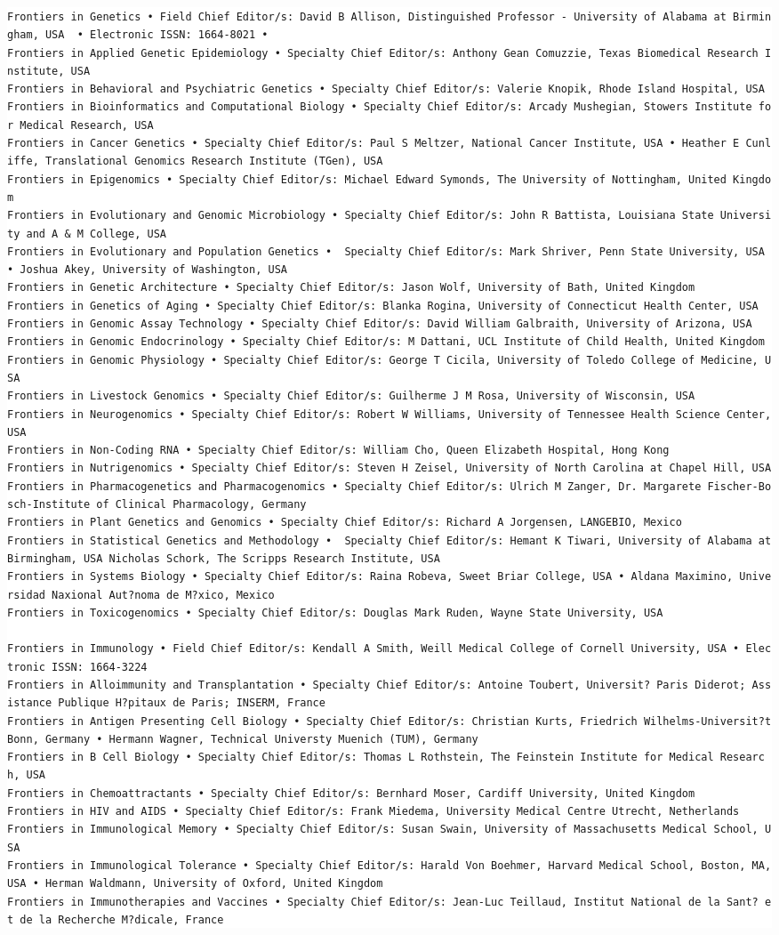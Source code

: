 	Frontiers in Genetics • Field Chief Editor/s: David B Allison, Distinguished Professor - University of Alabama at Birmingham, USA  • Electronic ISSN: 1664-8021 • ￼
	Frontiers in Applied Genetic Epidemiology • Specialty Chief Editor/s: Anthony Gean Comuzzie, Texas Biomedical Research Institute, USA
	Frontiers in Behavioral and Psychiatric Genetics • Specialty Chief Editor/s: Valerie Knopik, Rhode Island Hospital, USA
	Frontiers in Bioinformatics and Computational Biology • Specialty Chief Editor/s: Arcady Mushegian, Stowers Institute for Medical Research, USA
	Frontiers in Cancer Genetics • Specialty Chief Editor/s: Paul S Meltzer, National Cancer Institute, USA • Heather E Cunliffe, Translational Genomics Research Institute (TGen), USA
	Frontiers in Epigenomics • Specialty Chief Editor/s: Michael Edward Symonds, The University of Nottingham, United Kingdom
	Frontiers in Evolutionary and Genomic Microbiology • Specialty Chief Editor/s: John R Battista, Louisiana State University and A & M College, USA
	Frontiers in Evolutionary and Population Genetics •  Specialty Chief Editor/s: Mark Shriver, Penn State University, USA • Joshua Akey, University of Washington, USA
	Frontiers in Genetic Architecture • Specialty Chief Editor/s: Jason Wolf, University of Bath, United Kingdom
	Frontiers in Genetics of Aging • Specialty Chief Editor/s: Blanka Rogina, University of Connecticut Health Center, USA
	Frontiers in Genomic Assay Technology • Specialty Chief Editor/s: David William Galbraith, University of Arizona, USA
	Frontiers in Genomic Endocrinology • Specialty Chief Editor/s: M Dattani, UCL Institute of Child Health, United Kingdom
	Frontiers in Genomic Physiology • Specialty Chief Editor/s: George T Cicila, University of Toledo College of Medicine, USA
	Frontiers in Livestock Genomics • Specialty Chief Editor/s: Guilherme J M Rosa, University of Wisconsin, USA
	Frontiers in Neurogenomics • Specialty Chief Editor/s: Robert W Williams, University of Tennessee Health Science Center, USA
	Frontiers in Non-Coding RNA • Specialty Chief Editor/s: William Cho, Queen Elizabeth Hospital, Hong Kong
	Frontiers in Nutrigenomics • Specialty Chief Editor/s: Steven H Zeisel, University of North Carolina at Chapel Hill, USA
	Frontiers in Pharmacogenetics and Pharmacogenomics • Specialty Chief Editor/s: Ulrich M Zanger, Dr. Margarete Fischer-Bosch-Institute of Clinical Pharmacology, Germany
	Frontiers in Plant Genetics and Genomics • Specialty Chief Editor/s: Richard A Jorgensen, LANGEBIO, Mexico
	Frontiers in Statistical Genetics and Methodology • ￼Specialty Chief Editor/s: Hemant K Tiwari, University of Alabama at Birmingham, USA Nicholas Schork, The Scripps Research Institute, USA
	Frontiers in Systems Biology • Specialty Chief Editor/s: Raina Robeva, Sweet Briar College, USA • Aldana Maximino, Universidad Naxional Aut?noma de M?xico, Mexico
	Frontiers in Toxicogenomics • Specialty Chief Editor/s: Douglas Mark Ruden, Wayne State University, USA

	Frontiers in Immunology • Field Chief Editor/s: Kendall A Smith, Weill Medical College of Cornell University, USA • Electronic ISSN: 1664-3224
	Frontiers in Alloimmunity and Transplantation • Specialty Chief Editor/s: Antoine Toubert, Universit? Paris Diderot; Assistance Publique H?pitaux de Paris; INSERM, France
	Frontiers in Antigen Presenting Cell Biology • Specialty Chief Editor/s: Christian Kurts, Friedrich Wilhelms-Universit?t Bonn, Germany • Hermann Wagner, Technical Universty Muenich (TUM), Germany
	Frontiers in B Cell Biology • Specialty Chief Editor/s: Thomas L Rothstein, The Feinstein Institute for Medical Research, USA
	Frontiers in Chemoattractants • Specialty Chief Editor/s: Bernhard Moser, Cardiff University, United Kingdom
	Frontiers in HIV and AIDS • Specialty Chief Editor/s: Frank Miedema, University Medical Centre Utrecht, Netherlands
	Frontiers in Immunological Memory • Specialty Chief Editor/s: Susan Swain, University of Massachusetts Medical School, USA
	Frontiers in Immunological Tolerance • Specialty Chief Editor/s: Harald Von Boehmer, Harvard Medical School, Boston, MA, USA • Herman Waldmann, University of Oxford, United Kingdom
	Frontiers in Immunotherapies and Vaccines • Specialty Chief Editor/s: Jean-Luc Teillaud, Institut National de la Sant? et de la Recherche M?dicale, France